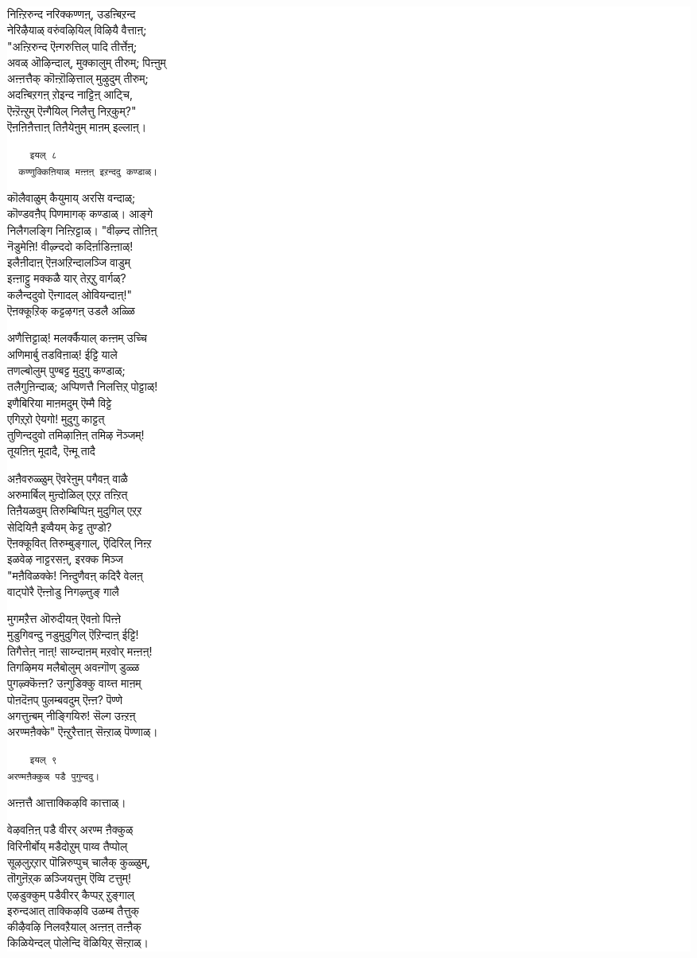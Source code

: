  निऩ्ऱिरुन्द नरिक्कण्णऩ्, उडऩ्बिऱन्द  
 नेरिऴैयाळ् वरुंवऴियिल् विऴियै वैत्ताऩ्;  
 "अऩ्ऱिरुन्द ऎऩ्गरुत्तिल् पादि तीर्त्तेऩ्;  
 अवळ् ऒऴिन्दाल्, मुक्कालुम् तीरुम्; पिऩ्ऩुम्  
 अऩ्ऩत्तैक् कॊऩ्ऱॊऴित्ताल् मुऴुदुम् तीरुम्;  
 अदऩ्बिऱगऩ् ऱोइन्द नाट्टिऩ् आट्चि,  
 ऎऩ्ऱॆऩ्ऱुम् ऎऩ्गैयिल् निलैत्तु निऱ्‌कुम्?"  
 ऎऩऩिऩैत्ताऩ् तिऩैयेऩुम् माऩम् इल्लाऩ्।

        इयल् ८  
      कण्णुक्किऩियाळ् मऩ्ऩऩ् इऱन्ददु कण्डाळ्।  
  
 कॊलैवाळुम् कैयुमाय् अरसि वन्दाळ्;  
 कॊण्डवऩैप् पिणमागक् कण्डाळ्। आङ्गे  
 निलैगलङ्गि निऩ्ऱिट्टाळ्। "वीऴ्न्द तोऩिऩ्  
 नॆडुमेऩि! वीऴ्न्ददो कदिर्ऩाडिऩ्ऩाळ्!  
 इलैऩीदाऩ् ऎऩअऱिन्दालञ्जि वाडुम्  
 इऩ्ऩाट्टु मक्कळै यार् तेऱ्‌ऱु वार्गळ्?  
 कलैन्ददुवो ऎऩ्गादल् ओवियन्दाऩ्!"  
 ऎऩक्कूऱिक् कट्टऴगऩ् उडलै अळ्ळि  
  
 अणैत्तिट्टाळ्! मलर्क्कैयाल् कऩ्ऩम् उच्चि  
 अणिमार्बु तडविऩाळ्! ईट्टि याले  
 तणल्बोलुम् पुण्बट्ट मुदुगु कण्डाळ्;  
 तलैगुऩिन्दाळ्; अप्पिणत्तै निलत्तिऱ्‌ पोट्टाळ्!  
 इणैबिरिया माऩमदुम् ऎम्मै विट्टे  
 एगिऱ्‌ऱो ऐयगो! मुदुगु काट्टत्  
 तुणिन्ददुवो तमिऴाऩिऩ् तमिऴ नॆञ्जम्!  
 तूयऩिऩ् मूदादै, ऎऩ्मू तादै  
  
 अऩैवरुळ्ळुम् ऎवरेऩुम् पगैवऩ् वाळै  
 अरुमार्बिल् मुऩ्दोळिल् एऱ्‌ऱ तऩ्ऱित्  
 तिऩैयळवुम् तिरुम्बिप्पिऩ् मुदुगिल् एऱ्‌ऱ  
 सेदियिऩै इव्वैयम् केट्ट तुण्डो?  
 ऎऩक्कूवित् तिरुम्बुङ्गाल्, ऎदिरिल् निऩ्ऱ  
 इळवेऴ नाट्टरसऩ्, इरक्क मिञ्ज  
 "मऩैविळक्के! निऩ्दुणैवऩ् कदिरै वेलऩ्  
 वाट्पोरै ऎऩ्ऩोडु निगऴ्त्तुङ् गालै  
  
 मुगमऱैत्त ऒरुदीयऩ् ऎवऩो पिऩ्ऩे  
 मुडुगिवन्दु नडुमुदुगिल् ऎऱिन्दाऩ् ईट्टि!  
 तिगैत्तेऩ् नाऩ्! साय्न्दाऩम् मऱवोर् मऩ्ऩऩ्!  
 तिगऴिमय मलैबोलुम् अवऩ्गॊण् डुळ्ळ  
 पुगऴ्क्कॆऩ्ऩ?  उऩ्गुडिक्कु वाय्त्त माऩम्  
 पोऩदॆऩप् पुलम्बवदुम् ऎऩ्ऩ? पॆण्णे  
 अगत्तुऩ्बम् नीङ्गियिरु! सॆल्ग उऩ्ऱऩ्  
 अरण्मऩैक्के" ऎऩ्ऱुरैत्ताऩ् सॆऩ्ऱाळ् पॆण्णाळ्।

        इयल् ९  
    अरण्मऩैक्कुळ् पडै पुगुन्ददु।   
 अऩ्ऩत्तै आत्ताक्किऴवि कात्ताळ्।  
  
 वेऴवऩिऩ् पडै वीरर् अरण्म ऩैक्कुळ्  
 विरिनीर्बोय् मडैदोऱुम् पाय्व तैप्पोल्  
 सूऴलुऱ्‌ऱार् पॊन्निरुप्पुच् चालैक् कुळ्ळुम्,  
 तॊगुऩॆऱ्‌क ळञ्जियत्तुम् ऎव्वि टत्तुम्!  
 एऴडुक्कुम् पडैवीरर् कैप्पऱ्‌ ऱुङ्गाल्  
 इरुन्दआत् ताक्किऴवि उळम्ब तैत्तुक्  
 कीऴैवऴि निलवऱैयाल् अऩ्ऩऩ् तऩ्ऩैक्  
 किळियेन्दल् पोलेन्दि वॆळियिऱ्‌ सॆऩ्ऱाळ्।  
  